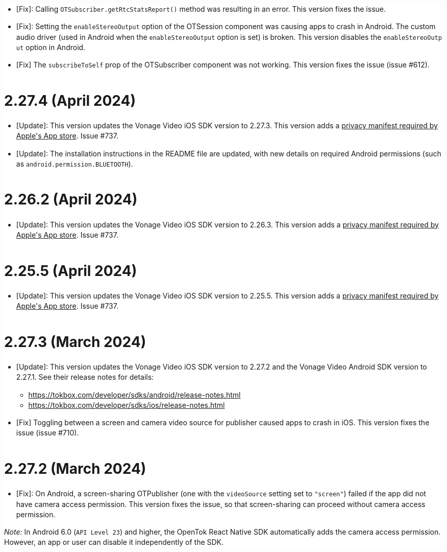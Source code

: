 - [Fix]: Calling `OTSubscriber.getRtcStatsReport()` method was resulting in an error. This version fixes the issue.

- [Fix]: Setting the `enableStereoOutput` option of the OTSession component was causing apps to crash in Android. The custom audio driver (used in Android when the `enableStereoOutput` option is set) is broken. This version disables the `enableStereoOutput` option in Android.

- [Fix] The `subscribeToSelf` prop of the OTSubscriber component was not working. This version fixes the issue (issue #612).


# 2.27.4  (April 2024)

- [Update]: This version updates the Vonage Video iOS SDK version to 2.27.3. This version adds a [privacy manifest required by Apple's App store](https://developer.apple.com/support/third-party-SDK-requirements). Issue #737.

- [Update]: The installation instructions in the README file are updated, with new details on required Android permissions (such as `android.permission.BLUETOOTH`).

# 2.26.2  (April 2024)

- [Update]: This version updates the Vonage Video iOS SDK version to 2.26.3. This version adds a [privacy manifest required by Apple's App store](https://developer.apple.com/support/third-party-SDK-requirements). Issue #737.

# 2.25.5  (April 2024)
- [Update]: This version updates the Vonage Video iOS SDK version to 2.25.5. This version adds a [privacy manifest required by Apple's App store](https://developer.apple.com/support/third-party-SDK-requirements). Issue #737.

# 2.27.3  (March 2024)

- [Update]: This version updates the Vonage Video iOS SDK version to 2.27.2 and the Vonage Video Android SDK version to 2.27.1. See their release notes for details:

  * https://tokbox.com/developer/sdks/android/release-notes.html
  * https://tokbox.com/developer/sdks/ios/release-notes.html

- [Fix] Toggling between a screen and camera video source for publisher caused apps to crash in iOS. This version fixes the issue (issue #710).

# 2.27.2  (March 2024)

- [Fix]: On Android, a screen-sharing OTPublisher (one with the `videoSource` setting set to `"screen"`) failed if the app did not have camera access permission. This version fixes the issue, so that screen-sharing can proceed without camera access permission.

*Note:* In Android 6.0 (`API Level 23`) and higher, the OpenTok React Native SDK automatically adds the camera access permission. However, an app or user can disable it independently of the SDK.
